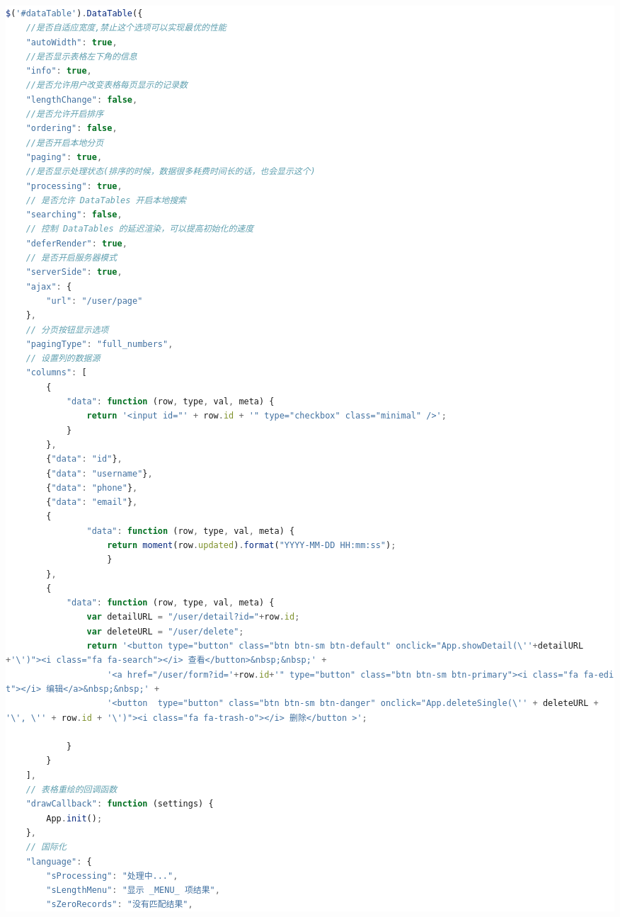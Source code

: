 ``` javascript
$('#dataTable').DataTable({
    //是否自适应宽度,禁止这个选项可以实现最优的性能
    "autoWidth": true,
    //是否显示表格左下角的信息
    "info": true,
    //是否允许用户改变表格每页显示的记录数
    "lengthChange": false,
    //是否允许开启排序
    "ordering": false,
    //是否开启本地分页
    "paging": true,
    //是否显示处理状态(排序的时候，数据很多耗费时间长的话，也会显示这个)
    "processing": true,
    // 是否允许 DataTables 开启本地搜索
    "searching": false,
    // 控制 DataTables 的延迟渲染，可以提高初始化的速度
    "deferRender": true,
    // 是否开启服务器模式
    "serverSide": true,
    "ajax": {
        "url": "/user/page"
    },
    // 分页按钮显示选项
    "pagingType": "full_numbers",
    // 设置列的数据源
    "columns": [
        {
            "data": function (row, type, val, meta) {
                return '<input id="' + row.id + '" type="checkbox" class="minimal" />';
            }
        },
        {"data": "id"},
        {"data": "username"},
        {"data": "phone"},
        {"data": "email"},
        {
                "data": function (row, type, val, meta) {
                    return moment(row.updated).format("YYYY-MM-DD HH:mm:ss");
                    }
        },
        {
            "data": function (row, type, val, meta) {
                var detailURL = "/user/detail?id="+row.id;
                var deleteURL = "/user/delete";
                return '<button type="button" class="btn btn-sm btn-default" onclick="App.showDetail(\''+detailURL+'\')"><i class="fa fa-search"></i> 查看</button>&nbsp;&nbsp;' +
                    '<a href="/user/form?id='+row.id+'" type="button" class="btn btn-sm btn-primary"><i class="fa fa-edit"></i> 编辑</a>&nbsp;&nbsp;' +
                    '<button  type="button" class="btn btn-sm btn-danger" onclick="App.deleteSingle(\'' + deleteURL + '\', \'' + row.id + '\')"><i class="fa fa-trash-o"></i> 删除</button >';

            }
        }
    ],
    // 表格重绘的回调函数
    "drawCallback": function (settings) {
        App.init();
    },
    // 国际化
    "language": {
        "sProcessing": "处理中...",
        "sLengthMenu": "显示 _MENU_ 项结果",
        "sZeroRecords": "没有匹配结果",
```